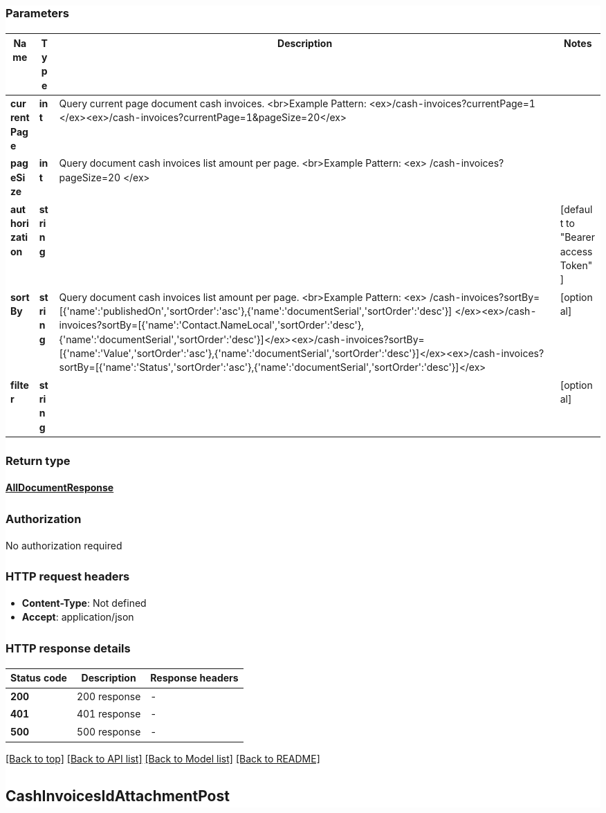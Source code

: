 ### Parameters


Name | Type | Description  | Notes
------------- | ------------- | ------------- | -------------
 **currentPage** | **int**| Query current page document cash invoices. &lt;br&gt;Example Pattern: &lt;ex&gt;/cash-invoices?currentPage&#x3D;1 &lt;/ex&gt;&lt;ex&gt;/cash-invoices?currentPage&#x3D;1&amp;pageSize&#x3D;20&lt;/ex&gt; | 
 **pageSize** | **int**| Query document cash invoices list amount per page. &lt;br&gt;Example Pattern: &lt;ex&gt; /cash-invoices?pageSize&#x3D;20 &lt;/ex&gt; | 
 **authorization** | **string**|  | [default to &quot;Bearer accessToken&quot;]
 **sortBy** | **string**| Query document cash invoices list amount per page. &lt;br&gt;Example Pattern: &lt;ex&gt; /cash-invoices?sortBy&#x3D;[{&#39;name&#39;:&#39;publishedOn&#39;,&#39;sortOrder&#39;:&#39;asc&#39;},{&#39;name&#39;:&#39;documentSerial&#39;,&#39;sortOrder&#39;:&#39;desc&#39;}] &lt;/ex&gt;&lt;ex&gt;/cash-invoices?sortBy&#x3D;[{&#39;name&#39;:&#39;Contact.NameLocal&#39;,&#39;sortOrder&#39;:&#39;desc&#39;},{&#39;name&#39;:&#39;documentSerial&#39;,&#39;sortOrder&#39;:&#39;desc&#39;}]&lt;/ex&gt;&lt;ex&gt;/cash-invoices?sortBy&#x3D;[{&#39;name&#39;:&#39;Value&#39;,&#39;sortOrder&#39;:&#39;asc&#39;},{&#39;name&#39;:&#39;documentSerial&#39;,&#39;sortOrder&#39;:&#39;desc&#39;}]&lt;/ex&gt;&lt;ex&gt;/cash-invoices?sortBy&#x3D;[{&#39;name&#39;:&#39;Status&#39;,&#39;sortOrder&#39;:&#39;asc&#39;},{&#39;name&#39;:&#39;documentSerial&#39;,&#39;sortOrder&#39;:&#39;desc&#39;}]&lt;/ex&gt; | [optional] 
 **filter** | **string**|  | [optional] 

### Return type

[**AllDocumentResponse**](AllDocumentResponse.md)

### Authorization

No authorization required

### HTTP request headers

- **Content-Type**: Not defined
- **Accept**: application/json

### HTTP response details
| Status code | Description | Response headers |
|-------------|-------------|------------------|
| **200** | 200 response |  -  |
| **401** | 401 response |  -  |
| **500** | 500 response |  -  |

[[Back to top]](#)
[[Back to API list]](../README.md#documentation-for-api-endpoints)
[[Back to Model list]](../README.md#documentation-for-models)
[[Back to README]](../README.md)


## CashInvoicesIdAttachmentPost
